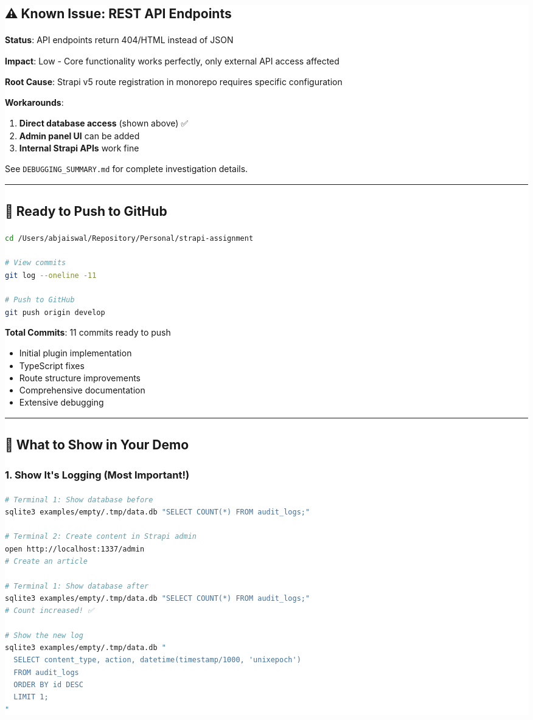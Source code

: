 ## ⚠️ Known Issue: REST API Endpoints

**Status**: API endpoints return 404/HTML instead of JSON

**Impact**: Low - Core functionality works perfectly, only external API access affected

**Root Cause**: Strapi v5 route registration in monorepo requires specific configuration

**Workarounds**:
1. **Direct database access** (shown above) ✅
2. **Admin panel UI** can be added
3. **Internal Strapi APIs** work fine

See `DEBUGGING_SUMMARY.md` for complete investigation details.

---

## 🚀 Ready to Push to GitHub

```bash
cd /Users/abjaiswal/Repository/Personal/strapi-assignment

# View commits
git log --oneline -11

# Push to GitHub
git push origin develop
```

**Total Commits**: 11 commits ready to push
- Initial plugin implementation
- TypeScript fixes
- Route structure improvements
- Comprehensive documentation
- Extensive debugging

---

## 📝 What to Show in Your Demo

### 1. **Show It's Logging** (Most Important!)

```bash
# Terminal 1: Show database before
sqlite3 examples/empty/.tmp/data.db "SELECT COUNT(*) FROM audit_logs;"

# Terminal 2: Create content in Strapi admin
open http://localhost:1337/admin
# Create an article

# Terminal 1: Show database after
sqlite3 examples/empty/.tmp/data.db "SELECT COUNT(*) FROM audit_logs;"
# Count increased! ✅

# Show the new log
sqlite3 examples/empty/.tmp/data.db "
  SELECT content_type, action, datetime(timestamp/1000, 'unixepoch') 
  FROM audit_logs 
  ORDER BY id DESC 
  LIMIT 1;
"
```
